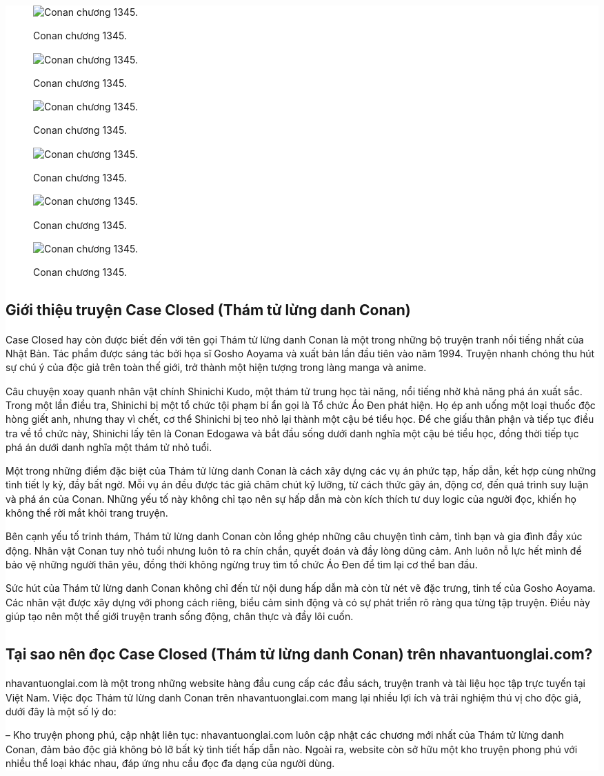 <figure><img src="https://nhavantuonglai.blog/manga/gosho-aoyama/case-closed/1345-13.jpg" alt="Conan chương 1345." title="Conan chương 1345." height=100% width=100%><figcaption></p>Conan chương 1345.</p></figcaption></figure>

<figure><img src="https://nhavantuonglai.blog/manga/gosho-aoyama/case-closed/1345-14.jpg" alt="Conan chương 1345." title="Conan chương 1345." height=100% width=100%><figcaption></p>Conan chương 1345.</p></figcaption></figure>

<figure><img src="https://nhavantuonglai.blog/manga/gosho-aoyama/case-closed/1345-15.jpg" alt="Conan chương 1345." title="Conan chương 1345." height=100% width=100%><figcaption></p>Conan chương 1345.</p></figcaption></figure>

<figure><img src="https://nhavantuonglai.blog/manga/gosho-aoyama/case-closed/1345-16.jpg" alt="Conan chương 1345." title="Conan chương 1345." height=100% width=100%><figcaption></p>Conan chương 1345.</p></figcaption></figure>

<figure><img src="https://nhavantuonglai.blog/manga/gosho-aoyama/case-closed/1345-17.jpg" alt="Conan chương 1345." title="Conan chương 1345." height=100% width=100%><figcaption></p>Conan chương 1345.</p></figcaption></figure>

<figure><img src="https://nhavantuonglai.blog/manga/gosho-aoyama/case-closed/1345-18.jpg" alt="Conan chương 1345." title="Conan chương 1345." height=100% width=100%><figcaption></p>Conan chương 1345.</p></figcaption></figure>

## Giới thiệu truyện Case Closed (Thám tử lừng danh Conan)

Case Closed hay còn được biết đến với tên gọi Thám tử lừng danh Conan là một trong những bộ truyện tranh nổi tiếng nhất của Nhật Bản. Tác phẩm được sáng tác bởi họa sĩ Gosho Aoyama và xuất bản lần đầu tiên vào năm 1994. Truyện nhanh chóng thu hút sự chú ý của độc giả trên toàn thế giới, trở thành một hiện tượng trong làng manga và anime.

Câu chuyện xoay quanh nhân vật chính Shinichi Kudo, một thám tử trung học tài năng, nổi tiếng nhờ khả năng phá án xuất sắc. Trong một lần điều tra, Shinichi bị một tổ chức tội phạm bí ẩn gọi là Tổ chức Áo Đen phát hiện. Họ ép anh uống một loại thuốc độc hòng giết anh, nhưng thay vì chết, cơ thể Shinichi bị teo nhỏ lại thành một cậu bé tiểu học. Để che giấu thân phận và tiếp tục điều tra về tổ chức này, Shinichi lấy tên là Conan Edogawa và bắt đầu sống dưới danh nghĩa một cậu bé tiểu học, đồng thời tiếp tục phá án dưới danh nghĩa một thám tử nhỏ tuổi.

Một trong những điểm đặc biệt của Thám tử lừng danh Conan là cách xây dựng các vụ án phức tạp, hấp dẫn, kết hợp cùng những tình tiết ly kỳ, đầy bất ngờ. Mỗi vụ án đều được tác giả chăm chút kỹ lưỡng, từ cách thức gây án, động cơ, đến quá trình suy luận và phá án của Conan. Những yếu tố này không chỉ tạo nên sự hấp dẫn mà còn kích thích tư duy logic của người đọc, khiến họ không thể rời mắt khỏi trang truyện.

Bên cạnh yếu tố trinh thám, Thám tử lừng danh Conan còn lồng ghép những câu chuyện tình cảm, tình bạn và gia đình đầy xúc động. Nhân vật Conan tuy nhỏ tuổi nhưng luôn tỏ ra chín chắn, quyết đoán và đầy lòng dũng cảm. Anh luôn nỗ lực hết mình để bảo vệ những người thân yêu, đồng thời không ngừng truy tìm tổ chức Áo Đen để tìm lại cơ thể ban đầu.

Sức hút của Thám tử lừng danh Conan không chỉ đến từ nội dung hấp dẫn mà còn từ nét vẽ đặc trưng, tinh tế của Gosho Aoyama. Các nhân vật được xây dựng với phong cách riêng, biểu cảm sinh động và có sự phát triển rõ ràng qua từng tập truyện. Điều này giúp tạo nên một thế giới truyện tranh sống động, chân thực và đầy lôi cuốn.

## Tại sao nên đọc Case Closed (Thám tử lừng danh Conan) trên nhavantuonglai.com?

nhavantuonglai.com là một trong những website hàng đầu cung cấp các đầu sách, truyện tranh và tài liệu học tập trực tuyến tại Việt Nam. Việc đọc Thám tử lừng danh Conan trên nhavantuonglai.com mang lại nhiều lợi ích và trải nghiệm thú vị cho độc giả, dưới đây là một số lý do:

– Kho truyện phong phú, cập nhật liên tục: nhavantuonglai.com luôn cập nhật các chương mới nhất của Thám tử lừng danh Conan, đảm bảo độc giả không bỏ lỡ bất kỳ tình tiết hấp dẫn nào. Ngoài ra, website còn sở hữu một kho truyện phong phú với nhiều thể loại khác nhau, đáp ứng nhu cầu đọc đa dạng của người dùng.
